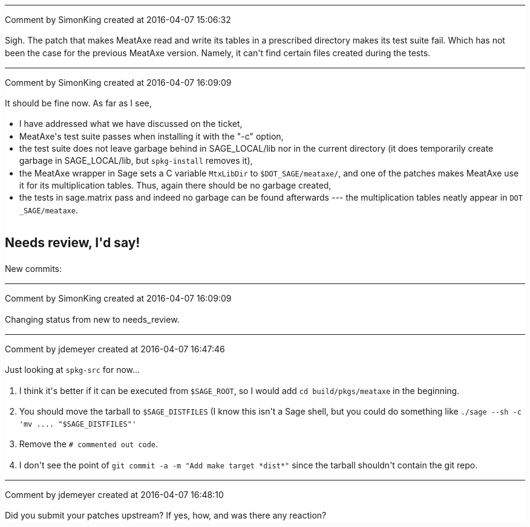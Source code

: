 
---

Comment by SimonKing created at 2016-04-07 15:06:32

Sigh. The patch that makes MeatAxe read and write its tables in a prescribed directory makes its test suite fail. Which has not been the case for the previous MeatAxe version. Namely, it can't find certain files created during the tests.


---

Comment by SimonKing created at 2016-04-07 16:09:09

It should be fine now. As far as I see,
- I have addressed what we have discussed on the ticket,
- MeatAxe's test suite passes when installing it with the "-c" option,
- the test suite does not leave garbage behind in SAGE_LOCAL/lib nor in the current directory (it does temporarily create garbage in SAGE_LOCAL/lib, but `spkg-install` removes it),
- the MeatAxe wrapper in Sage sets a C variable `MtxLibDir` to `$DOT_SAGE/meataxe/`, and one of the patches makes MeatAxe use it for its multiplication tables. Thus, again there should be no garbage created,
- the tests in sage.matrix pass and indeed no garbage can be found afterwards --- the multiplication tables neatly appear in `DOT_SAGE/meataxe`.


Needs review, I'd say!
----
New commits:


---

Comment by SimonKing created at 2016-04-07 16:09:09

Changing status from new to needs_review.


---

Comment by jdemeyer created at 2016-04-07 16:47:46

Just looking at `spkg-src` for now...

1. I think it's better if it can be executed from `$SAGE_ROOT`, so I would add `cd build/pkgs/meataxe` in the beginning.

2. You should move the tarball to `$SAGE_DISTFILES` (I know this isn't a Sage shell, but you could do something like `./sage --sh -c 'mv .... "$SAGE_DISTFILES"'`

3. Remove the `# commented out code`.

4. I don't see the point of `git commit -a -m "Add make target *dist*"` since the tarball shouldn't contain the git repo.


---

Comment by jdemeyer created at 2016-04-07 16:48:10

Did you submit your patches upstream? If yes, how, and was there any reaction?
